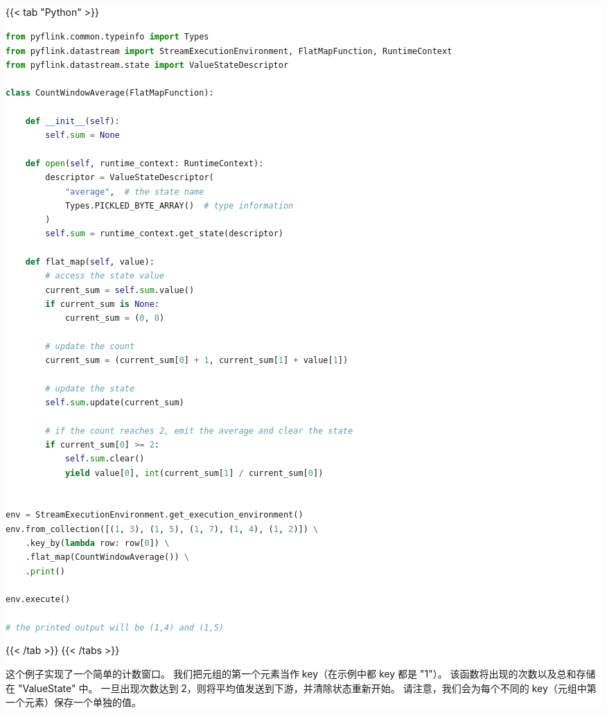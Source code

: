 {{< tab "Python" >}}
```python
from pyflink.common.typeinfo import Types
from pyflink.datastream import StreamExecutionEnvironment, FlatMapFunction, RuntimeContext
from pyflink.datastream.state import ValueStateDescriptor

class CountWindowAverage(FlatMapFunction):

    def __init__(self):
        self.sum = None

    def open(self, runtime_context: RuntimeContext):
        descriptor = ValueStateDescriptor(
            "average",  # the state name
            Types.PICKLED_BYTE_ARRAY()  # type information
        )
        self.sum = runtime_context.get_state(descriptor)

    def flat_map(self, value):
        # access the state value
        current_sum = self.sum.value()
        if current_sum is None:
            current_sum = (0, 0)

        # update the count
        current_sum = (current_sum[0] + 1, current_sum[1] + value[1])

        # update the state
        self.sum.update(current_sum)

        # if the count reaches 2, emit the average and clear the state
        if current_sum[0] >= 2:
            self.sum.clear()
            yield value[0], int(current_sum[1] / current_sum[0])


env = StreamExecutionEnvironment.get_execution_environment()
env.from_collection([(1, 3), (1, 5), (1, 7), (1, 4), (1, 2)]) \
    .key_by(lambda row: row[0]) \
    .flat_map(CountWindowAverage()) \
    .print()

env.execute()

# the printed output will be (1,4) and (1,5)
```
{{< /tab >}}
{{< /tabs >}}

这个例子实现了一个简单的计数窗口。 我们把元组的第一个元素当作 key（在示例中都 key 都是 "1"）。 该函数将出现的次数以及总和存储在 "ValueState" 中。 
一旦出现次数达到 2，则将平均值发送到下游，并清除状态重新开始。 请注意，我们会为每个不同的 key（元组中第一个元素）保存一个单独的值。
